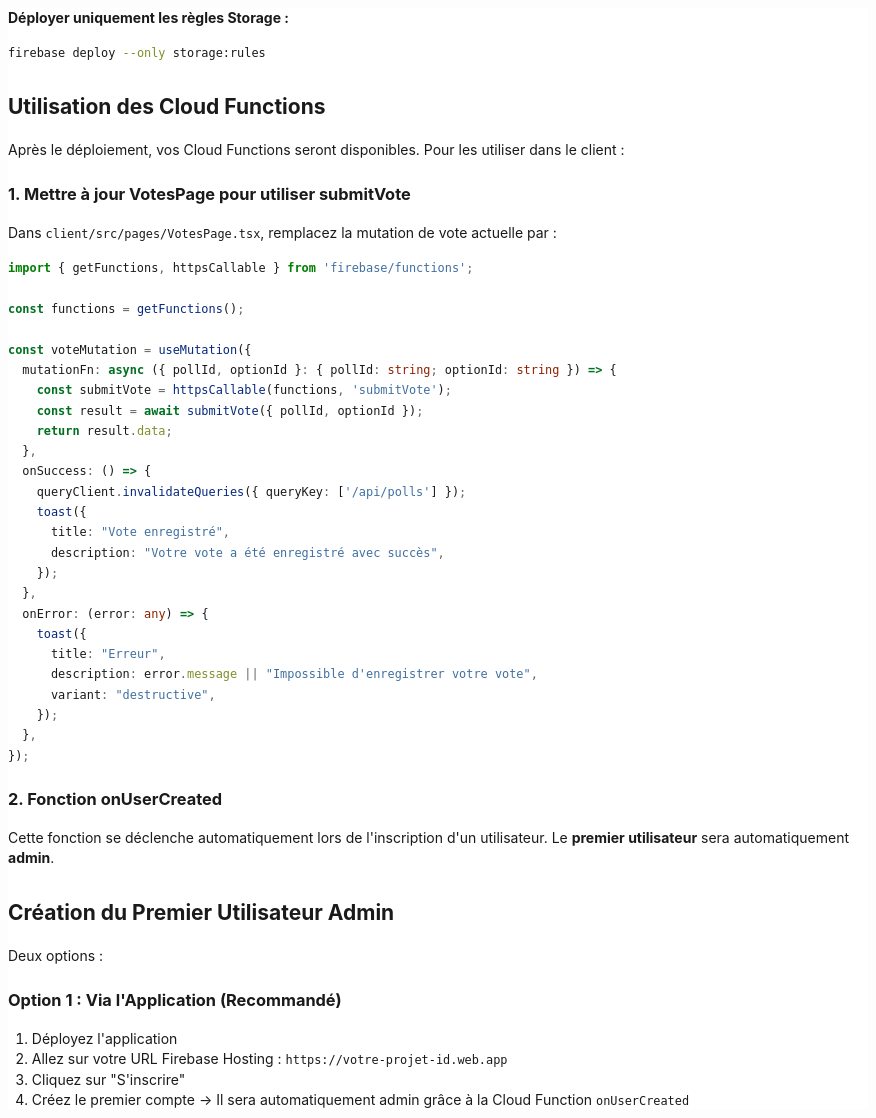 **Déployer uniquement les règles Storage :**
```bash
firebase deploy --only storage:rules
```

## Utilisation des Cloud Functions

Après le déploiement, vos Cloud Functions seront disponibles. Pour les utiliser dans le client :

### 1. Mettre à jour VotesPage pour utiliser submitVote

Dans `client/src/pages/VotesPage.tsx`, remplacez la mutation de vote actuelle par :

```typescript
import { getFunctions, httpsCallable } from 'firebase/functions';

const functions = getFunctions();

const voteMutation = useMutation({
  mutationFn: async ({ pollId, optionId }: { pollId: string; optionId: string }) => {
    const submitVote = httpsCallable(functions, 'submitVote');
    const result = await submitVote({ pollId, optionId });
    return result.data;
  },
  onSuccess: () => {
    queryClient.invalidateQueries({ queryKey: ['/api/polls'] });
    toast({
      title: "Vote enregistré",
      description: "Votre vote a été enregistré avec succès",
    });
  },
  onError: (error: any) => {
    toast({
      title: "Erreur",
      description: error.message || "Impossible d'enregistrer votre vote",
      variant: "destructive",
    });
  },
});
```

### 2. Fonction onUserCreated

Cette fonction se déclenche automatiquement lors de l'inscription d'un utilisateur.
Le **premier utilisateur** sera automatiquement **admin**.

## Création du Premier Utilisateur Admin

Deux options :

### Option 1 : Via l'Application (Recommandé)

1. Déployez l'application
2. Allez sur votre URL Firebase Hosting : `https://votre-projet-id.web.app`
3. Cliquez sur "S'inscrire"
4. Créez le premier compte → Il sera automatiquement admin grâce à la Cloud Function `onUserCreated`
